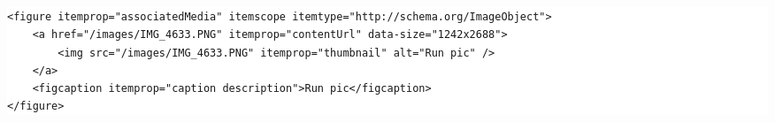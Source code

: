     <figure itemprop="associatedMedia" itemscope itemtype="http://schema.org/ImageObject">
        <a href="/images/IMG_4633.PNG" itemprop="contentUrl" data-size="1242x2688">
            <img src="/images/IMG_4633.PNG" itemprop="thumbnail" alt="Run pic" />
        </a>
        <figcaption itemprop="caption description">Run pic</figcaption>
    </figure>
